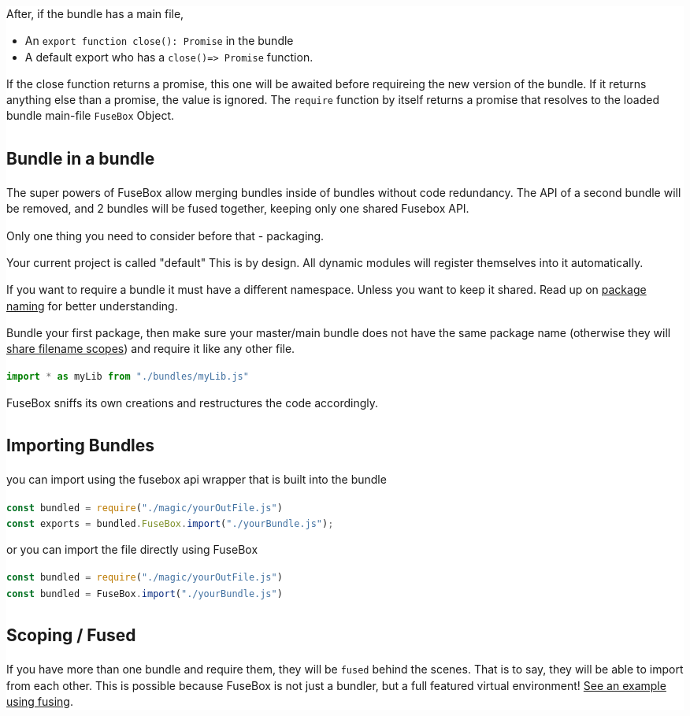 After, if the bundle has a main file, 

* An `export function close(): Promise` in the bundle
* A default export who has a `close()=> Promise` function.

If the close function returns a promise, this one will be awaited before requireing the new version of the bundle. If it returns anything else than a promise, the value is ignored.
The `require` function by itself returns a promise that resolves to the loaded bundle main-file `FuseBox` Object.

## Bundle in a bundle
The super powers of FuseBox allow merging bundles inside of bundles without code redundancy. The API of a second bundle will be removed, and 2 bundles will be fused together, keeping only one shared Fusebox API.

Only one thing you need to consider before that - packaging.

Your current project is called "default" This is by design. All dynamic modules will register themselves into it automatically.

If you want to require a bundle it must have a different namespace. Unless you want to keep it shared. Read up on [package naming](#package-name) for better understanding.

Bundle your first package, then make sure your master/main bundle does not have the same package name (otherwise they will [share filename scopes](#scoping-fused)) and require it like any other file.

```js
import * as myLib from "./bundles/myLib.js"
```

FuseBox sniffs its own creations and restructures the code accordingly.

## Importing Bundles
you can import using the fusebox api wrapper that is built into the bundle
```js
const bundled = require("./magic/yourOutFile.js")
const exports = bundled.FuseBox.import("./yourBundle.js");
```

or you can import the file directly using FuseBox

```js
const bundled = require("./magic/yourOutFile.js")
const bundled = FuseBox.import("./yourBundle.js")
```

## Scoping / Fused
If you have more than one bundle and require them, they will be `fused` behind the scenes. That is to say, they will be able to import from each other. This is possible because FuseBox is not just a bundler, but a full featured virtual environment! [See an example using fusing](https://github.com/fuse-box/fuse-box-scopes-example).
